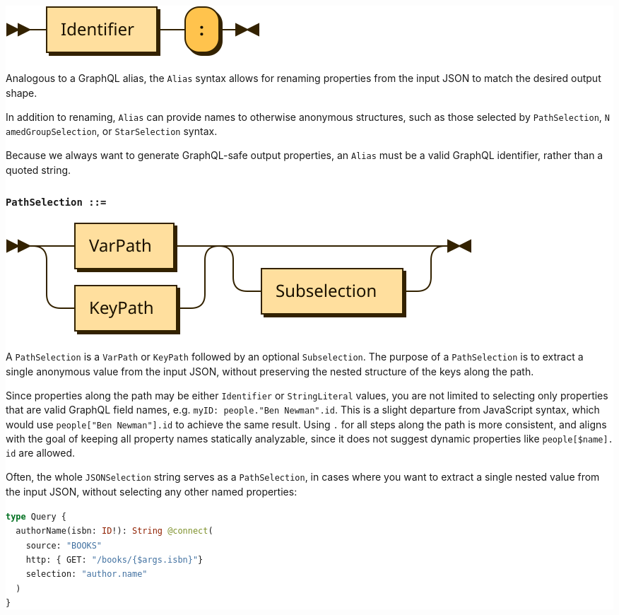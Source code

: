 ![Alias](./grammar/Alias.svg)

Analogous to a GraphQL alias, the `Alias` syntax allows for renaming
properties from the input JSON to match the desired output shape.

In addition to renaming, `Alias` can provide names to otherwise
anonymous structures, such as those selected by `PathSelection`,
`NamedGroupSelection`, or `StarSelection` syntax.

Because we always want to generate GraphQL-safe output properties, an
`Alias` must be a valid GraphQL identifier, rather than a quoted string.

### `PathSelection ::=`

![PathSelection](./grammar/PathSelection.svg)

A `PathSelection` is a `VarPath` or `KeyPath` followed by an optional
`Subselection`. The purpose of a `PathSelection` is to extract a single
anonymous value from the input JSON, without preserving the nested
structure of the keys along the path.

Since properties along the path may be either `Identifier` or
`StringLiteral` values, you are not limited to selecting only properties
that are valid GraphQL field names, e.g. `myID: people."Ben Newman".id`.
This is a slight departure from JavaScript syntax, which would use
`people["Ben Newman"].id` to achieve the same result. Using `.` for all
steps along the path is more consistent, and aligns with the goal of
keeping all property names statically analyzable, since it does not
suggest dynamic properties like `people[$name].id` are allowed.

Often, the whole `JSONSelection` string serves as a `PathSelection`, in
cases where you want to extract a single nested value from the input
JSON, without selecting any other named properties:

```graphql
type Query {
  authorName(isbn: ID!): String @connect(
    source: "BOOKS"
    http: { GET: "/books/{$args.isbn}"}
    selection: "author.name"
  )
}
```
